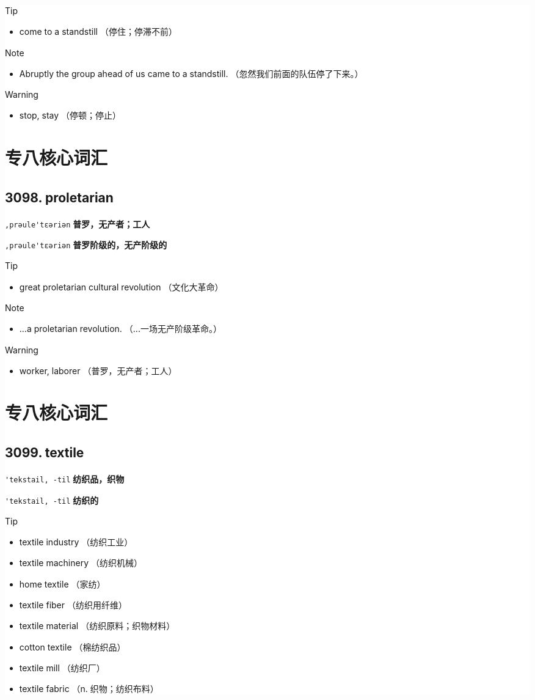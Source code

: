 > [!TIP]
>
> - come to a standstill （停住；停滞不前）
>

> [!NOTE]
>
> - Abruptly the group ahead of us came to a standstill. （忽然我们前面的队伍停了下来。）
>

> [!WARNING]
>
> - stop, stay （停顿；停止）
>

# 专八核心词汇

## 3098. proletarian

`,prəule'tεəriən`  **普罗，无产者；工人**

`,prəule'tεəriən`  **普罗阶级的，无产阶级的**

> [!TIP]
>
> - great proletarian cultural revolution （文化大革命）
>

> [!NOTE]
>
> - ...a proletarian revolution. （...一场无产阶级革命。）
>

> [!WARNING]
>
> - worker, laborer （普罗，无产者；工人）
>

# 专八核心词汇

## 3099. textile

`'tekstail, -til`  **纺织品，织物**

`'tekstail, -til`  **纺织的**

> [!TIP]
>
> - textile industry （纺织工业）
>
> - textile machinery （纺织机械）
>
> - home textile （家纺）
>
> - textile fiber （纺织用纤维）
>
> - textile material （纺织原料；织物材料）
>
> - cotton textile （棉纺织品）
>
> - textile mill （纺织厂）
>
> - textile fabric （n. 织物；纺织布料）
>